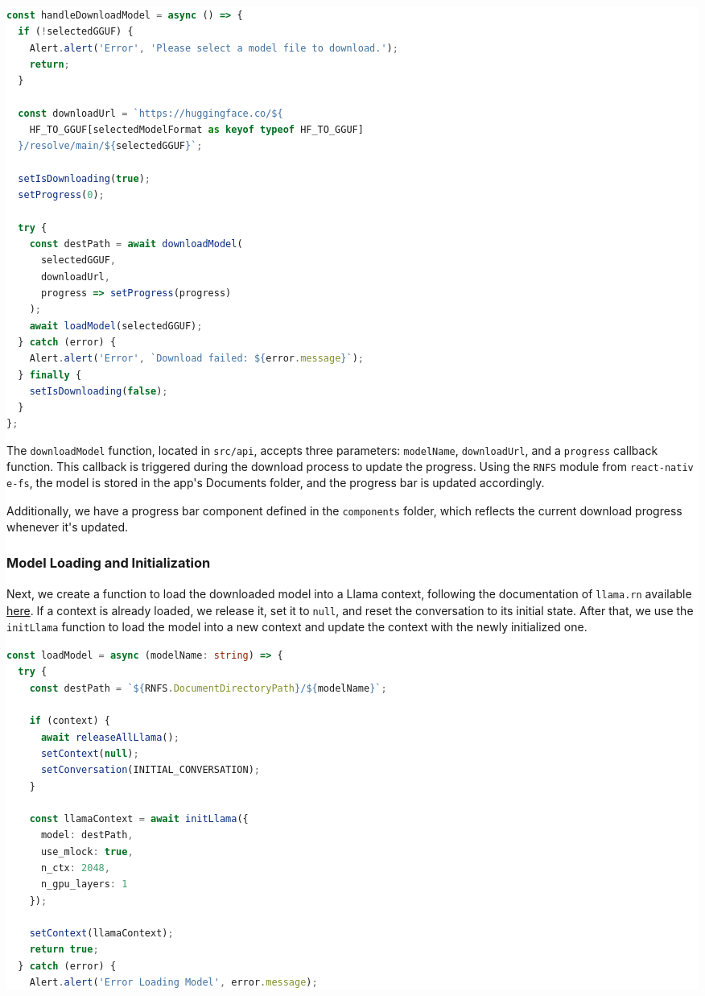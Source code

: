 ```typescript
const handleDownloadModel = async () => {
  if (!selectedGGUF) {
    Alert.alert('Error', 'Please select a model file to download.');
    return;
  }

  const downloadUrl = `https://huggingface.co/${
    HF_TO_GGUF[selectedModelFormat as keyof typeof HF_TO_GGUF]
  }/resolve/main/${selectedGGUF}`;
  
  setIsDownloading(true);
  setProgress(0);

  try {
    const destPath = await downloadModel(
      selectedGGUF,
      downloadUrl,
      progress => setProgress(progress)
    );
    await loadModel(selectedGGUF);
  } catch (error) {
    Alert.alert('Error', `Download failed: ${error.message}`);
  } finally {
    setIsDownloading(false);
  }
};
```

The `downloadModel` function, located in `src/api`, accepts three parameters: `modelName`, `downloadUrl`, and a `progress` callback function. This callback is triggered during the download process to update the progress. Using the `RNFS` module from `react-native-fs`, the model is stored in the app's Documents folder, and the progress bar is updated accordingly.

Additionally, we have a progress bar component defined in the `components` folder, which reflects the current download progress whenever it's updated.

### **Model Loading and Initialization**
Next, we create a function to load the downloaded model into a Llama context, following the documentation of `llama.rn` available [here](https://github.com/mybigday/llama.rn). If a context is already loaded, we release it, set it to `null`, and reset the conversation to its initial state. After that, we use the `initLlama` function to load the model into a new context and update the context with the newly initialized one.
```typescript
const loadModel = async (modelName: string) => {
  try {
    const destPath = `${RNFS.DocumentDirectoryPath}/${modelName}`;
    
    if (context) {
      await releaseAllLlama();
      setContext(null);
      setConversation(INITIAL_CONVERSATION);
    }
    
    const llamaContext = await initLlama({
      model: destPath,
      use_mlock: true,
      n_ctx: 2048,
      n_gpu_layers: 1
    });
    
    setContext(llamaContext);
    return true;
  } catch (error) {
    Alert.alert('Error Loading Model', error.message);
```